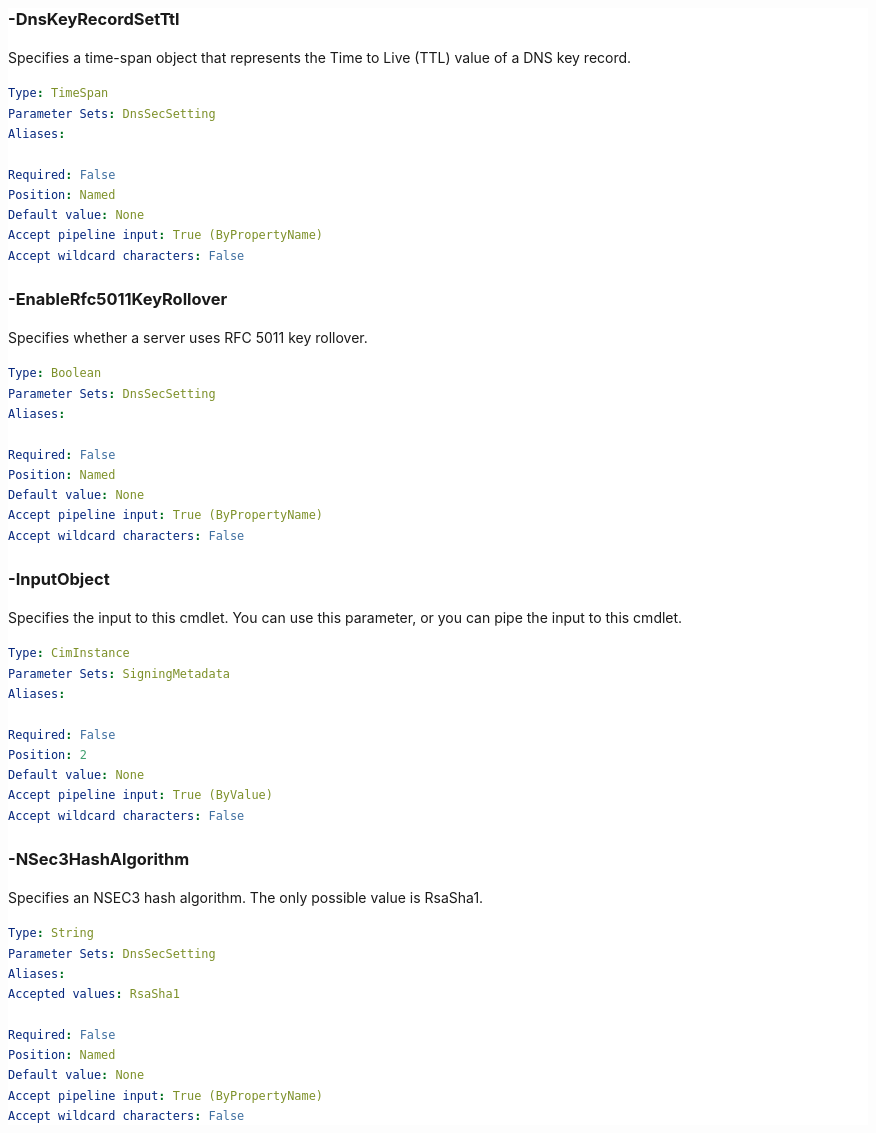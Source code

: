 ### -DnsKeyRecordSetTtl
Specifies a time-span object that represents the Time to Live (TTL) value of a DNS key record.

```yaml
Type: TimeSpan
Parameter Sets: DnsSecSetting
Aliases: 

Required: False
Position: Named
Default value: None
Accept pipeline input: True (ByPropertyName)
Accept wildcard characters: False
```

### -EnableRfc5011KeyRollover
Specifies whether a server uses RFC 5011 key rollover.

```yaml
Type: Boolean
Parameter Sets: DnsSecSetting
Aliases: 

Required: False
Position: Named
Default value: None
Accept pipeline input: True (ByPropertyName)
Accept wildcard characters: False
```

### -InputObject
Specifies the input to this cmdlet.
You can use this parameter, or you can pipe the input to this cmdlet.

```yaml
Type: CimInstance
Parameter Sets: SigningMetadata
Aliases: 

Required: False
Position: 2
Default value: None
Accept pipeline input: True (ByValue)
Accept wildcard characters: False
```

### -NSec3HashAlgorithm
Specifies an NSEC3 hash algorithm.
The only possible value is RsaSha1.

```yaml
Type: String
Parameter Sets: DnsSecSetting
Aliases: 
Accepted values: RsaSha1

Required: False
Position: Named
Default value: None
Accept pipeline input: True (ByPropertyName)
Accept wildcard characters: False
```
